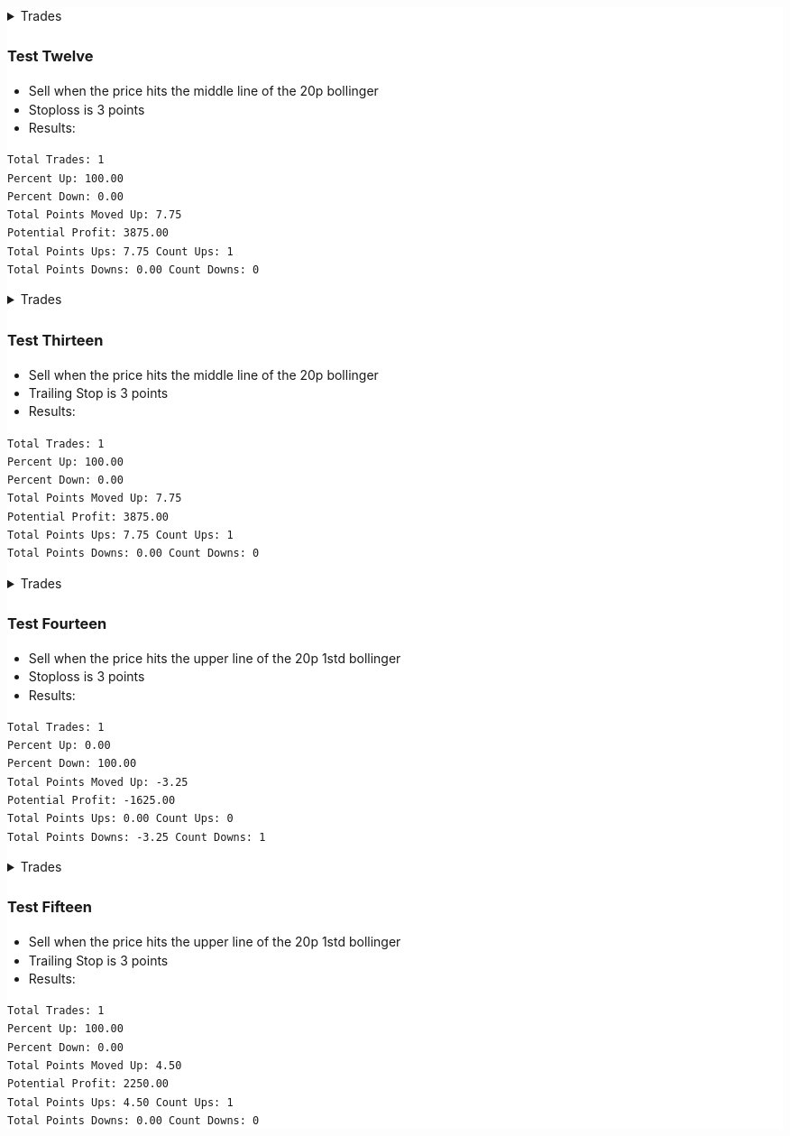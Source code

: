 <details><summary>Trades</summary></details>

### Test Twelve
* Sell when the price hits the middle line of the 20p bollinger
* Stoploss is 3 points
* Results:
```
Total Trades: 1
Percent Up: 100.00
Percent Down: 0.00
Total Points Moved Up: 7.75
Potential Profit: 3875.00
Total Points Ups: 7.75 Count Ups: 1
Total Points Downs: 0.00 Count Downs: 0
```

<details><summary>Trades</summary></details>

### Test Thirteen
* Sell when the price hits the middle line of the 20p bollinger
* Trailing Stop is 3 points
* Results:
```
Total Trades: 1
Percent Up: 100.00
Percent Down: 0.00
Total Points Moved Up: 7.75
Potential Profit: 3875.00
Total Points Ups: 7.75 Count Ups: 1
Total Points Downs: 0.00 Count Downs: 0
```

<details><summary>Trades</summary></details>

### Test Fourteen
* Sell when the price hits the upper line of the 20p 1std bollinger
* Stoploss is 3 points
* Results:
```
Total Trades: 1
Percent Up: 0.00
Percent Down: 100.00
Total Points Moved Up: -3.25
Potential Profit: -1625.00
Total Points Ups: 0.00 Count Ups: 0
Total Points Downs: -3.25 Count Downs: 1
```

<details><summary>Trades</summary></details>

### Test Fifteen
* Sell when the price hits the upper line of the 20p 1std bollinger
* Trailing Stop is 3 points
* Results:
```
Total Trades: 1
Percent Up: 100.00
Percent Down: 0.00
Total Points Moved Up: 4.50
Potential Profit: 2250.00
Total Points Ups: 4.50 Count Ups: 1
Total Points Downs: 0.00 Count Downs: 0
```
